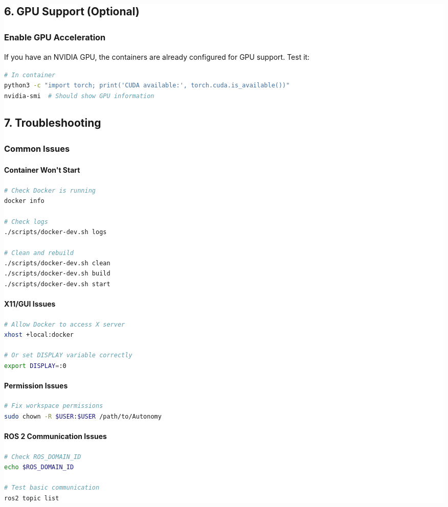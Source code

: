 ## 6. GPU Support (Optional)

### Enable GPU Acceleration
If you have an NVIDIA GPU, the containers are already configured for GPU support. Test it:

```bash
# In container
python3 -c "import torch; print('CUDA available:', torch.cuda.is_available())"
nvidia-smi  # Should show GPU information
```

## 7. Troubleshooting

### Common Issues

#### Container Won't Start
```bash
# Check Docker is running
docker info

# Check logs
./scripts/docker-dev.sh logs

# Clean and rebuild
./scripts/docker-dev.sh clean
./scripts/docker-dev.sh build
./scripts/docker-dev.sh start
```

#### X11/GUI Issues
```bash
# Allow Docker to access X server
xhost +local:docker

# Or set DISPLAY variable correctly
export DISPLAY=:0
```

#### Permission Issues
```bash
# Fix workspace permissions
sudo chown -R $USER:$USER /path/to/Autonomy
```

#### ROS 2 Communication Issues
```bash
# Check ROS_DOMAIN_ID
echo $ROS_DOMAIN_ID

# Test basic communication
ros2 topic list
```
